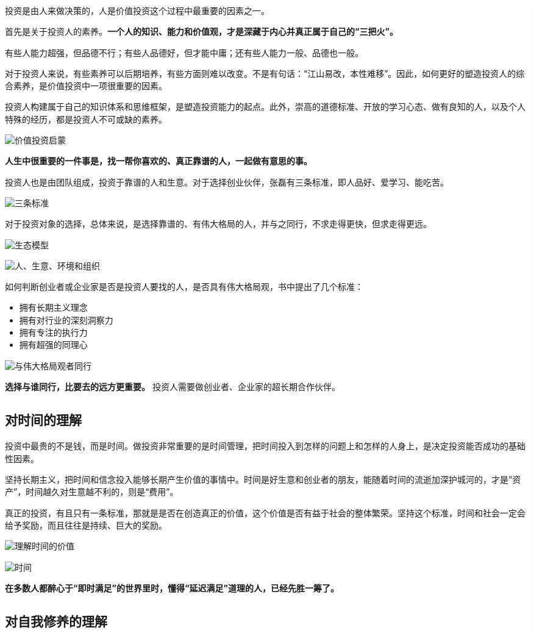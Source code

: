 投资是由人来做决策的，人是价值投资这个过程中最重要的因素之一。

首先是关于投资人的素养。**一个人的知识、能力和价值观，才是深藏于内心并真正属于自己的“三把火”。**

有些人能力超强，但品德不行；有些人品德好，但才能中庸；还有些人能力一般、品德也一般。

对于投资人来说，有些素养可以后期培养，有些方面则难以改变。不是有句话：“江山易改，本性难移”。因此，如何更好的塑造投资人的综合素养，是价值投资中一项很重要的因素。

投资人构建属于自己的知识体系和思维框架，是塑造投资能力的起点。此外，崇高的道德标准、开放的学习心态、做有良知的人，以及个人特殊的经历，都是投资人不可或缺的素养。



![价值投资启蒙](https://tva1.sinaimg.cn/large/0081Kckwgy1gk4uzxzrpzj316o0u0tl4.jpg)

**人生中很重要的一件事是，找一帮你喜欢的、真正靠谱的人，一起做有意思的事。**

投资人也是由团队组成，投资于靠谱的人和生意。对于选择创业伙伴，张磊有三条标准，即人品好、爱学习、能吃苦。



![三条标准](https://tva1.sinaimg.cn/large/0081Kckwgy1gk4v02r0sjj30zw0fcaco.jpg)

对于投资对象的选择，总体来说，是选择靠谱的、有伟大格局的人，并与之同行，不求走得更快，但求走得更远。



![生态模型](https://tva1.sinaimg.cn/large/0081Kckwgy1gk4v096tnnj31ko0qwn9x.jpg)

![人、生意、环境和组织](https://tva1.sinaimg.cn/large/0081Kckwgy1gk4v0di5cbj30m70jh40b.jpg)

如何判断创业者或企业家是否是投资人要找的人，是否具有伟大格局观，书中提出了几个标准：

- 拥有长期主义理念
- 拥有对行业的深刻洞察力
- 拥有专注的执行力
- 拥有超强的同理心



![与伟大格局观者同行](https://tva1.sinaimg.cn/large/0081Kckwgy1gk4v108dtej30yc0u01d6.jpg)

**选择与谁同行，比要去的远方更重要。** 投资人需要做创业者、企业家的超长期合作伙伴。

## 对时间的理解

投资中最贵的不是钱，而是时间。做投资非常重要的是时间管理，把时间投入到怎样的问题上和怎样的人身上，是决定投资能否成功的基础性因素。

坚持长期主义，把时间和信念投入能够长期产生价值的事情中。时间是好生意和创业者的朋友，能随着时间的流逝加深护城河的，才是“资产”，时间越久对生意越不利的，则是“费用”。

真正的投资，有且只有一条标准，那就是是否在创造真正的价值，这个价值是否有益于社会的整体繁荣。坚持这个标准，时间和社会一定会给予奖励，而且往往是持续、巨大的奖励。



![理解时间的价值](https://tva1.sinaimg.cn/large/0081Kckwgy1gk4v166lumj30u00v91cu.jpg)

![时间](https://tva1.sinaimg.cn/large/0081Kckwgy1gk4v1aakdbj30sq0n7jws.jpg)

**在多数人都醉心于“即时满足”的世界里时，懂得“延迟满足”道理的人，已经先胜一筹了。**

## 对自我修养的理解
